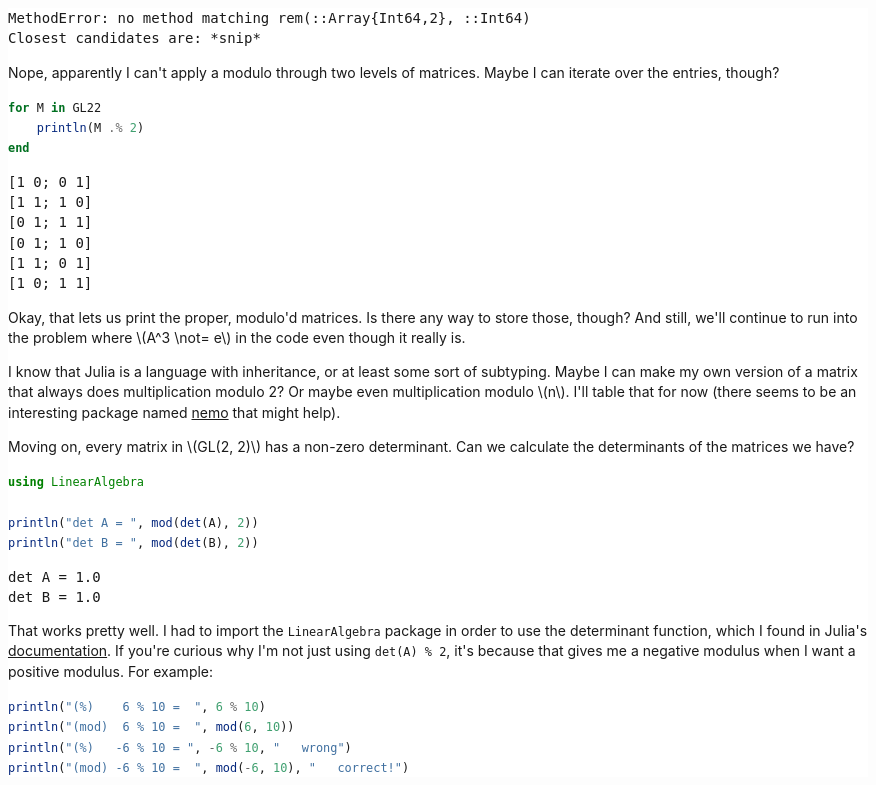 <pre class="jupyter-output jupyter-error">MethodError: no method matching rem(::Array{Int64,2}, ::Int64)
Closest candidates are: *snip*
</pre>

Nope, apparently I can't apply a modulo through two levels of matrices.
Maybe I can iterate over the entries, though?

```julia
for M in GL22
    println(M .% 2)
end
```

<pre class="jupyter-output">[1 0; 0 1]
[1 1; 1 0]
[0 1; 1 1]
[0 1; 1 0]
[1 1; 0 1]
[1 0; 1 1]
</pre>

Okay, that lets us print the proper, modulo'd matrices.
Is there any way to store those, though?
And still, we'll continue to run into the problem where \\(A^3 \\not= e\\) in the code even though it really is.

I know that Julia is a language with inheritance, or at least some sort of subtyping.
Maybe I can make my own version of a matrix that always does multiplication modulo 2?
Or maybe even multiplication modulo \\(n\\).
I'll table that for now (there seems to be an interesting package named [nemo](https://nemocas.github.io/Nemo.jl/v0.6.3/matrix/) that might help).

Moving on, every matrix in \\(GL(2, 2)\\) has a non-zero determinant.
Can we calculate the determinants of the matrices we have?

```julia
using LinearAlgebra

println("det A = ", mod(det(A), 2))
println("det B = ", mod(det(B), 2))
```

<pre class="jupyter-output">det A = 1.0
det B = 1.0
</pre>

That works pretty well. I had to import the `LinearAlgebra` package in order to use the determinant function, which I found in Julia's [documentation](https://docs.julialang.org/en/v1/stdlib/LinearAlgebra/).
If you're curious why I'm not just using `det(A) % 2`, it's because that gives me a negative modulus when I want a positive modulus. For example:

```julia
println("(%)    6 % 10 =  ", 6 % 10)
println("(mod)  6 % 10 =  ", mod(6, 10))
println("(%)   -6 % 10 = ", -6 % 10, "   wrong")
println("(mod) -6 % 10 =  ", mod(-6, 10), "   correct!")
```

